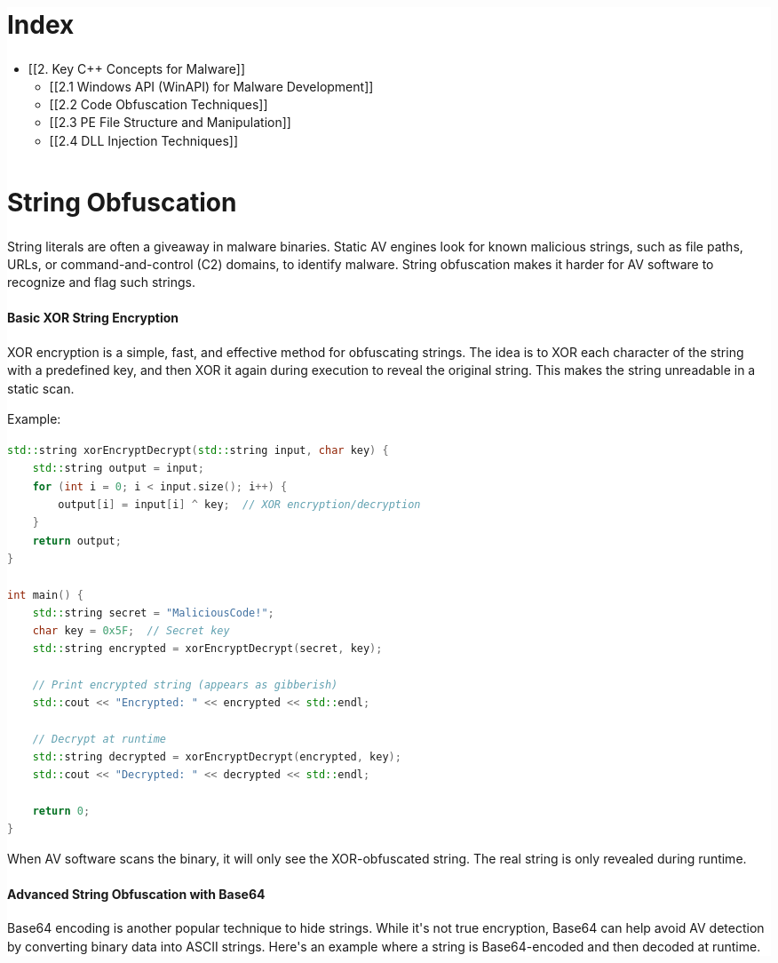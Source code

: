 # Index 
- [[2. Key C++ Concepts for Malware]]
	- [[2.1 Windows API (WinAPI) for Malware Development]]
	- [[2.2 Code Obfuscation Techniques]]
	- [[2.3 PE File Structure and Manipulation]]
	- [[2.4 DLL Injection Techniques]]

# String Obfuscation

String literals are often a giveaway in malware binaries. Static AV engines look for known malicious strings, such as file paths, URLs, or command-and-control (C2) domains, to identify malware. String obfuscation makes it harder for AV software to recognize and flag such strings.

#### Basic XOR String Encryption
XOR encryption is a simple, fast, and effective method for obfuscating strings. The idea is to XOR each character of the string with a predefined key, and then XOR it again during execution to reveal the original string. This makes the string unreadable in a static scan.

Example:

```cpp
std::string xorEncryptDecrypt(std::string input, char key) {
    std::string output = input;
    for (int i = 0; i < input.size(); i++) {
        output[i] = input[i] ^ key;  // XOR encryption/decryption
    }
    return output;
}

int main() {
    std::string secret = "MaliciousCode!";
    char key = 0x5F;  // Secret key
    std::string encrypted = xorEncryptDecrypt(secret, key);
    
    // Print encrypted string (appears as gibberish)
    std::cout << "Encrypted: " << encrypted << std::endl;
    
    // Decrypt at runtime
    std::string decrypted = xorEncryptDecrypt(encrypted, key);
    std::cout << "Decrypted: " << decrypted << std::endl;
    
    return 0;
}
```

When AV software scans the binary, it will only see the XOR-obfuscated string. The real string is only revealed during runtime.

#### Advanced String Obfuscation with Base64

Base64 encoding is another popular technique to hide strings. While it's not true encryption, Base64 can help avoid AV detection by converting binary data into ASCII strings. Here's an example where a string is Base64-encoded and then decoded at runtime.

